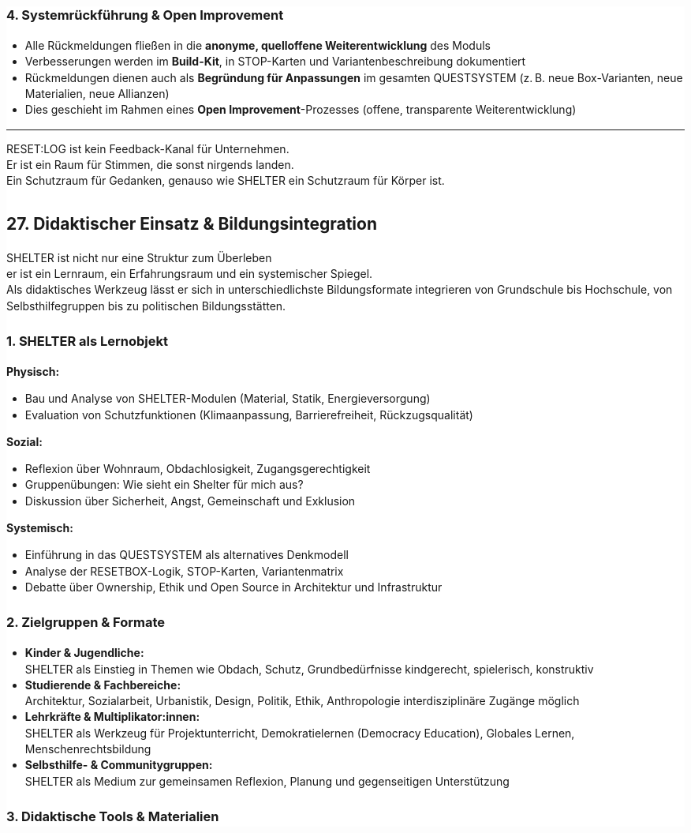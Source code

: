 ### 4. Systemrückführung & Open Improvement

- Alle Rückmeldungen fließen in die **anonyme, quelloffene Weiterentwicklung** des Moduls  
- Verbesserungen werden im **Build-Kit**, in STOP-Karten und Variantenbeschreibung dokumentiert  
- Rückmeldungen dienen auch als **Begründung für Anpassungen** im gesamten QUESTSYSTEM (z. B. neue Box-Varianten, neue Materialien, neue Allianzen)  
- Dies geschieht im Rahmen eines **Open Improvement**-Prozesses (offene, transparente Weiterentwicklung)

---

RESET:LOG ist kein Feedback-Kanal für Unternehmen.  
Er ist ein Raum für Stimmen, die sonst nirgends landen.  
Ein Schutzraum für Gedanken, genauso wie SHELTER ein Schutzraum für Körper ist.

## 27. Didaktischer Einsatz & Bildungsintegration

SHELTER ist nicht nur eine Struktur zum Überleben   
er ist ein Lernraum, ein Erfahrungsraum und ein systemischer Spiegel.  
Als didaktisches Werkzeug lässt er sich in unterschiedlichste Bildungsformate integrieren  von Grundschule bis Hochschule, von Selbsthilfegruppen bis zu politischen Bildungsstätten.

### 1. SHELTER als Lernobjekt

**Physisch:**  
- Bau und Analyse von SHELTER-Modulen (Material, Statik, Energieversorgung)  
- Evaluation von Schutzfunktionen (Klimaanpassung, Barrierefreiheit, Rückzugsqualität)

**Sozial:**  
- Reflexion über Wohnraum, Obdachlosigkeit, Zugangsgerechtigkeit  
- Gruppenübungen: Wie sieht ein Shelter für mich aus?  
- Diskussion über Sicherheit, Angst, Gemeinschaft und Exklusion

**Systemisch:**  
- Einführung in das QUESTSYSTEM als alternatives Denkmodell  
- Analyse der RESETBOX-Logik, STOP-Karten, Variantenmatrix  
- Debatte über Ownership, Ethik und Open Source in Architektur und Infrastruktur

### 2. Zielgruppen & Formate

-  **Kinder & Jugendliche:**  
  SHELTER als Einstieg in Themen wie Obdach, Schutz, Grundbedürfnisse  kindgerecht, spielerisch, konstruktiv  
-  **Studierende & Fachbereiche:**  
  Architektur, Sozialarbeit, Urbanistik, Design, Politik, Ethik, Anthropologie  interdisziplinäre Zugänge möglich  
-  **Lehrkräfte & Multiplikator:innen:**  
  SHELTER als Werkzeug für Projektunterricht, Demokratielernen (Democracy Education), Globales Lernen, Menschenrechtsbildung  
-  **Selbsthilfe- & Communitygruppen:**  
  SHELTER als Medium zur gemeinsamen Reflexion, Planung und gegenseitigen Unterstützung

### 3. Didaktische Tools & Materialien
